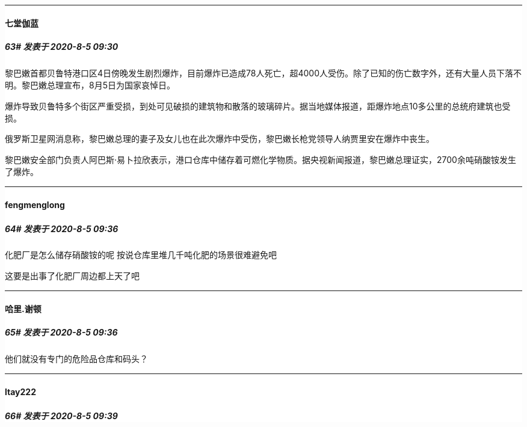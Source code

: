 



-----

####  七堂伽蓝  
##### 63#       发表于 2020-8-5 09:30




黎巴嫩首都贝鲁特港口区4日傍晚发生剧烈爆炸，目前爆炸已造成78人死亡，超4000人受伤。除了已知的伤亡数字外，还有大量人员下落不明。黎巴嫩总理宣布，8月5日为国家哀悼日。


爆炸导致贝鲁特多个街区严重受损，到处可见破损的建筑物和散落的玻璃碎片。据当地媒体报道，距爆炸地点10多公里的总统府建筑也受损。


俄罗斯卫星网消息称，黎巴嫩总理的妻子及女儿也在此次爆炸中受伤，黎巴嫩长枪党领导人纳贾里安在爆炸中丧生。


黎巴嫩安全部门负责人阿巴斯·易卜拉欣表示，港口仓库中储存着可燃化学物质。据央视新闻报道，黎巴嫩总理证实，2700余吨硝酸铵发生了爆炸。









-----

####  fengmenglong  
##### 64#       发表于 2020-8-5 09:36




化肥厂是怎么储存硝酸铵的呢 按说仓库里堆几千吨化肥的场景很难避免吧

这要是出事了化肥厂周边都上天了吧







-----

####  哈里.谢顿  
##### 65#       发表于 2020-8-5 09:36




他们就没有专门的危险品仓库和码头？







-----

####  ltay222  
##### 66#       发表于 2020-8-5 09:39
